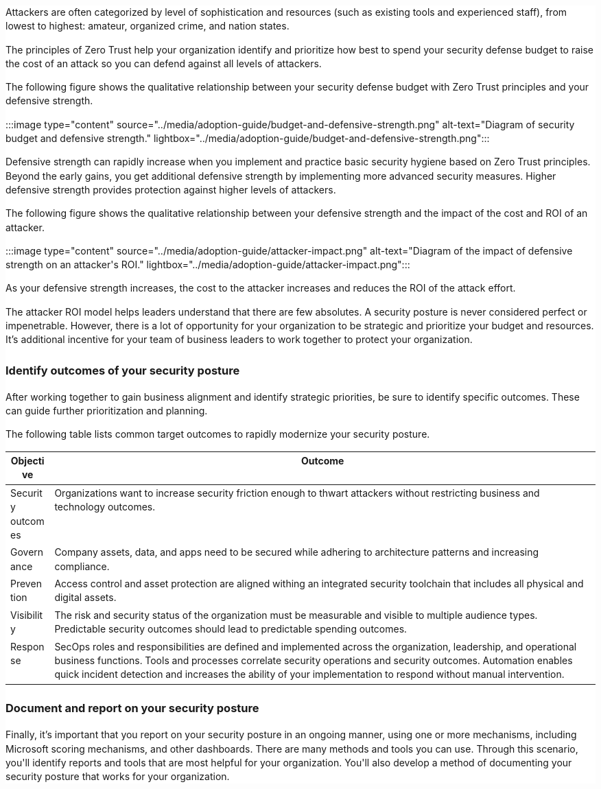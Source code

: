 Attackers are often categorized by level of sophistication and resources (such as existing tools and experienced staff), from lowest to highest: amateur, organized crime, and nation states.

The principles of Zero Trust help your organization identify and prioritize how best to spend your security defense budget to raise the cost of an attack so you can defend against all levels of attackers.

The following figure shows the qualitative relationship between your security defense budget with Zero Trust principles and your defensive strength.

:::image type="content" source="../media/adoption-guide/budget-and-defensive-strength.png" alt-text="Diagram of security budget and defensive strength." lightbox="../media/adoption-guide/budget-and-defensive-strength.png":::

Defensive strength can rapidly increase when you implement and practice basic security hygiene based on Zero Trust principles. Beyond the early gains, you get additional defensive strength by implementing more advanced security measures. Higher defensive strength provides protection against higher levels of attackers.

The following figure shows the qualitative relationship between your defensive strength and the impact of the cost and ROI of an attacker.

:::image type="content" source="../media/adoption-guide/attacker-impact.png" alt-text="Diagram of the impact of defensive strength on an attacker's ROI." lightbox="../media/adoption-guide/attacker-impact.png":::

As your defensive strength increases, the cost to the attacker increases and reduces the ROI of the attack effort.

The attacker ROI model helps leaders understand that there are few absolutes. A security posture is never considered perfect or impenetrable. However, there is a lot of opportunity for your organization to be strategic and prioritize your budget and resources. It’s additional incentive for your team of business leaders to work together to protect your organization.

### Identify outcomes of your security posture

After working together to gain business alignment and identify strategic priorities, be sure to identify specific outcomes. These can guide further prioritization and planning.

The following table lists common target outcomes to rapidly modernize your security posture.

| Objective | Outcome |
| --- | --- |
| Security outcomes| Organizations want to increase security friction enough to thwart attackers without restricting business and technology outcomes. |
| Governance| Company assets, data, and apps need to be secured while adhering to architecture patterns and increasing compliance. |
| Prevention| Access control and asset protection are aligned withing an integrated security toolchain that includes all physical and digital assets. |
| Visibility| The risk and security status of the organization must be measurable and visible to multiple audience types. Predictable security outcomes should lead to predictable spending outcomes. |
| Response| SecOps roles and responsibilities are defined and implemented across the organization, leadership, and operational business functions. Tools and processes correlate security operations and security outcomes. Automation enables quick incident detection and increases the ability of your implementation to respond without manual intervention. |

### Document and report on your security posture

Finally, it’s important that you report on your security posture in an ongoing manner, using one or more mechanisms, including Microsoft scoring mechanisms, and other dashboards. There are many methods and tools you can use. Through this scenario, you'll identify reports and tools that are most helpful for your organization. You'll also develop a method of documenting your security posture that works for your organization.
